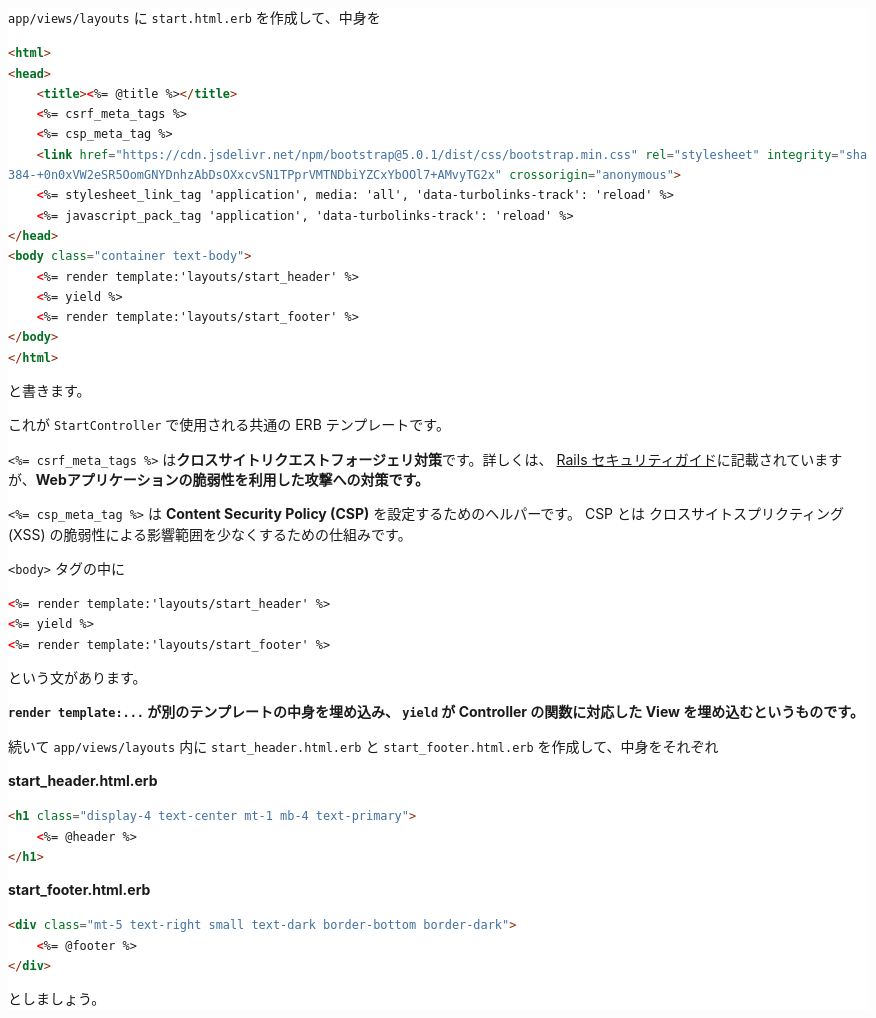 `app/views/layouts` に `start.html.erb` を作成して、中身を
```html
<html>
<head>
    <title><%= @title %></title>
    <%= csrf_meta_tags %>
    <%= csp_meta_tag %>
    <link href="https://cdn.jsdelivr.net/npm/bootstrap@5.0.1/dist/css/bootstrap.min.css" rel="stylesheet" integrity="sha384-+0n0xVW2eSR5OomGNYDnhzAbDsOXxcvSN1TPprVMTNDbiYZCxYbOOl7+AMvyTG2x" crossorigin="anonymous">
    <%= stylesheet_link_tag 'application', media: 'all', 'data-turbolinks-track': 'reload' %>
    <%= javascript_pack_tag 'application', 'data-turbolinks-track': 'reload' %>
</head>
<body class="container text-body">
    <%= render template:'layouts/start_header' %>
    <%= yield %>
    <%= render template:'layouts/start_footer' %>
</body>
</html>
```
と書きます。

これが `StartController` で使用される共通の ERB テンプレートです。

`<%= csrf_meta_tags %>` は**クロスサイトリクエストフォージェリ対策**です。詳しくは、 [Rails セキュリティガイド](https://railsguides.jp/security.html)に記載されていますが、**Webアプリケーションの脆弱性を利用した攻撃への対策です。**

`<%= csp_meta_tag %>` は **Content Security Policy (CSP)** を設定するためのヘルパーです。 CSP とは クロスサイトスプリクティング (XSS) の脆弱性による影響範囲を少なくするための仕組みです。

`<body>` タグの中に
```html
<%= render template:'layouts/start_header' %>
<%= yield %>
<%= render template:'layouts/start_footer' %>
```
という文があります。

**`render template:...` が別のテンプレートの中身を埋め込み、 `yield` が Controller の関数に対応した View を埋め込むというものです。**

続いて `app/views/layouts` 内に `start_header.html.erb` と `start_footer.html.erb` を作成して、中身をそれぞれ

**start_header.html.erb**
```html
<h1 class="display-4 text-center mt-1 mb-4 text-primary">
    <%= @header %>
</h1>
```

**start_footer.html.erb**
```html
<div class="mt-5 text-right small text-dark border-bottom border-dark">
    <%= @footer %>
</div>
```

としましょう。
